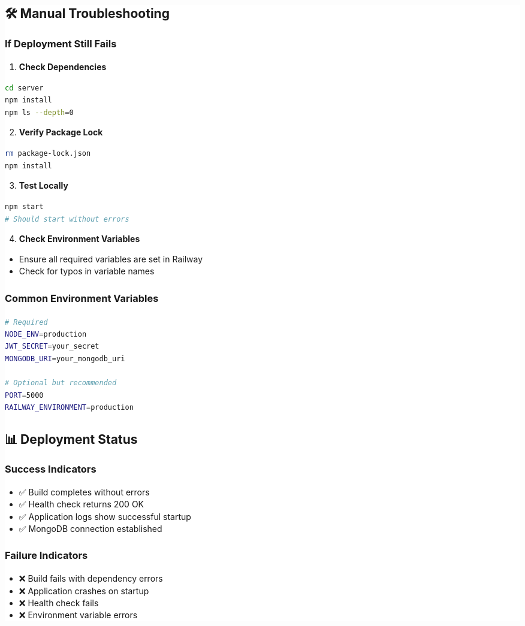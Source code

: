 ## 🛠️ Manual Troubleshooting

### **If Deployment Still Fails**

1. **Check Dependencies**
```bash
cd server
npm install
npm ls --depth=0
```

2. **Verify Package Lock**
```bash
rm package-lock.json
npm install
```

3. **Test Locally**
```bash
npm start
# Should start without errors
```

4. **Check Environment Variables**
- Ensure all required variables are set in Railway
- Check for typos in variable names

### **Common Environment Variables**
```bash
# Required
NODE_ENV=production
JWT_SECRET=your_secret
MONGODB_URI=your_mongodb_uri

# Optional but recommended
PORT=5000
RAILWAY_ENVIRONMENT=production
```

## 📊 Deployment Status

### **Success Indicators**
- ✅ Build completes without errors
- ✅ Health check returns 200 OK
- ✅ Application logs show successful startup
- ✅ MongoDB connection established

### **Failure Indicators**
- ❌ Build fails with dependency errors
- ❌ Application crashes on startup
- ❌ Health check fails
- ❌ Environment variable errors

